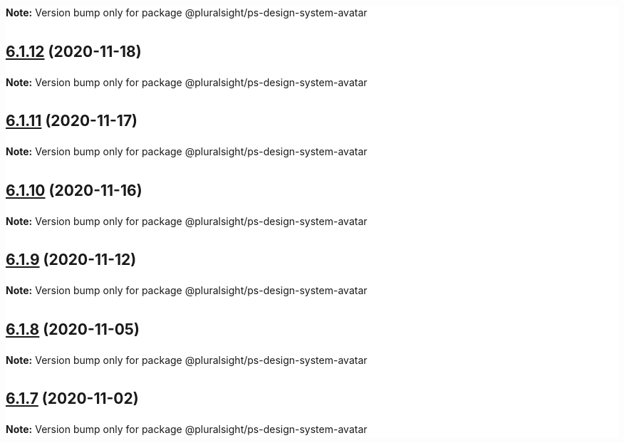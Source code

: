 **Note:** Version bump only for package @pluralsight/ps-design-system-avatar





## [6.1.12](https://github.com/pluralsight/design-system/compare/@pluralsight/ps-design-system-avatar@6.1.11...@pluralsight/ps-design-system-avatar@6.1.12) (2020-11-18)

**Note:** Version bump only for package @pluralsight/ps-design-system-avatar





## [6.1.11](https://github.com/pluralsight/design-system/compare/@pluralsight/ps-design-system-avatar@6.1.10...@pluralsight/ps-design-system-avatar@6.1.11) (2020-11-17)

**Note:** Version bump only for package @pluralsight/ps-design-system-avatar





## [6.1.10](https://github.com/pluralsight/design-system/compare/@pluralsight/ps-design-system-avatar@6.1.9...@pluralsight/ps-design-system-avatar@6.1.10) (2020-11-16)

**Note:** Version bump only for package @pluralsight/ps-design-system-avatar





## [6.1.9](https://github.com/pluralsight/design-system/compare/@pluralsight/ps-design-system-avatar@6.1.8...@pluralsight/ps-design-system-avatar@6.1.9) (2020-11-12)

**Note:** Version bump only for package @pluralsight/ps-design-system-avatar





## [6.1.8](https://github.com/pluralsight/design-system/compare/@pluralsight/ps-design-system-avatar@6.1.7...@pluralsight/ps-design-system-avatar@6.1.8) (2020-11-05)

**Note:** Version bump only for package @pluralsight/ps-design-system-avatar





## [6.1.7](https://github.com/pluralsight/design-system/compare/@pluralsight/ps-design-system-avatar@6.1.6...@pluralsight/ps-design-system-avatar@6.1.7) (2020-11-02)

**Note:** Version bump only for package @pluralsight/ps-design-system-avatar
